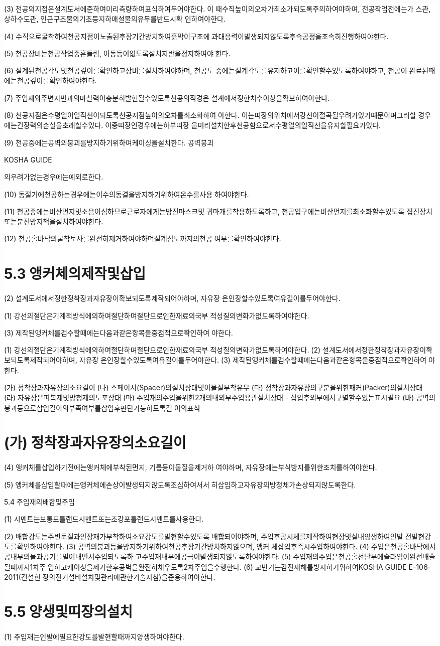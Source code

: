 (3) 천공의지점은설계도서에준하여미리측량하여표식하여두어야한다. 이 때수직높이의오차가최소가되도록주의하여야하며, 천공작업전에는가 스관, 상하수도관, 인근구조물의기초등지하매설물의유무를반드시확 인하여야한다.

(4) 수직으로굴착하여천공지점이노출된후장기간방치하여흙막이구조에 과대응력이발생되지않도록후속공정을조속히진행하여야한다.

(5) 천공장비는천공작업중흔들림, 이동등이없도록설치지반을정지하여야 한다.

(6) 설계된천공각도및천공깊이를확인하고장비를설치하여야하며, 천공도 중에는설계각도를유지하고이를확인할수있도록하여야하고, 천공이 완료된때에는천공깊이를확인하여야한다.

(7) 주입재와주변지반과의마찰력이충분히발현될수있도록천공의직경은 설계에서정한치수이상을확보하여야한다.

(8) 천공지점은수평열이일직선이되도록천공지점높이의오차를최소화하여 야한다. 이는띠장의위치에서강선이절곡될우려가있기때문이며그러할 경우에는긴장력의손실을초래할수있다. 이중띠장인경우에는하부띠장 을미리설치한후천공함으로서수평열의일직선을유지할필요가있다.

(9) 천공중에는공벽의붕괴를방지하기위하여케이싱을설치한다. 공벽붕괴

KOSHA GUIDE

의우려가없는경우에는예외로한다.

(10) 동절기에천공하는경우에는이수의동결을방지하기위하여온수를사용 하여야한다.

(11) 천공중에는비산먼지및소음이심하므로근로자에게는방진마스크및 귀마개를착용하도록하고, 천공입구에는비산먼지를최소화할수있도록 집진장치또는분진방지책을설치하여야한다.

(12) 천공홀바닥의굴착토사를완전히제거하여야하며설계심도까지의천공 여부를확인하여야한다.

# 5.3 앵커체의제작및삽입

(2) 설계도서에서정한정착장과자유장이확보되도록제작되어야하며, 자유장 은인장할수있도록여유길이를두어야한다.

(1) 강선의절단은기계적방식에의하여절단하며절단으로인한재료의국부 적성질의변화가없도록하여야한다.

(3) 제작된앵커체를검수할때에는다음과같은항목을중점적으로확인하여 야한다.

(1) 강선의절단은기계적방식에의하여절단하며절단으로인한재료의국부 적성질의변화가없도록하여야한다. (2) 설계도서에서정한정착장과자유장이확보되도록제작되어야하며, 자유장 은인장할수있도록여유길이를두어야한다. (3) 제작된앵커체를검수할때에는다음과같은항목을중점적으로확인하여 야한다.

(가) 정착장과자유장의소요길이 (나) 스페이서(Spacer)의설치상태및이물질부착유무 (다) 정착장과자유장의구분을위한패커(Packer)의설치상태 (라) 자유장은피복제및방청제의도포상태 (마) 주입재의주입을위한2개의내외부주입용관설치상태 - 삽입후외부에서구별할수있는표시필요 (바) 공벽의붕괴등으로삽입길이의부족여부를삽입후판단가능하도록길 이의표식

# (가) 정착장과자유장의소요길이

(4) 앵커체를삽입하기전에는앵커체에부착된먼지, 기름등이물질을제거하 여야하며, 자유장에는부식방지를위한조치를하여야한다.

(5) 앵커체를삽입할때에는앵커체에손상이발생되지않도록조심하여서서 히삽입하고자유장의방청체가손상되지않도록한다.

5.4 주입재의배합및주입

(1) 시멘트는보통포틀랜드시멘트또는조강포틀랜드시멘트를사용한다.

(2) 배합강도는주변토질과인장재가부착하여소요강도를발현할수있도록 배합되어야하며, 주입후공시체를제작하여현장및실내양생하여인발 전발현강도를확인하여야한다. (3) 공벽의붕괴등을방지하기위하여천공후장기간방치하지않으며, 앵커 체삽입후즉시주입하여야한다. (4) 주입은천공홀바닥에서공내부의물과공기를밀어내면서주입되도록하 고주입재내부에공극이발생되지않도록하여야한다. (5) 주입재의주입은천공홀선단부에슬라임이완전배출될때까지1차주 입하고케이싱을제거한후공벽을완전히채우도록2차주입을수행한다. (6) 교반기는감전재해를방지하기위하여KOSHA GUIDE E-106-2011(건설현 장의전기설비설치및관리에관한기술지침)을준용하여야한다.

# 5.5 양생및띠장의설치

(1) 주입재는인발에필요한강도를발현할때까지양생하여야한다.
